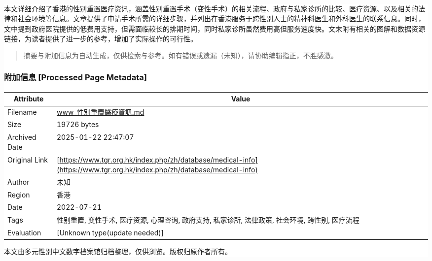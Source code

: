 
本文详细介绍了香港的性别重置医疗资讯，涵盖性别重置手术（变性手术）的相关流程、政府与私家诊所的比较、医疗资源、以及相关的法律和社会环境等信息。文章提供了申请手术所需的详细步骤，并列出在香港服务于跨性别人士的精神科医生和外科医生的联系信息。同时，文中提到政府医院提供的低费用支持，但需面临较长的排期时间，同时私家诊所虽然费用高但服务速度快。文末附有相关的图解和数据资源链接，为读者提供了进一步的参考，增加了实际操作的可行性。


> 摘要与附加信息为自动生成，仅供检索与参考。如有错误或遗漏（未知），请协助编辑指正，不胜感激。

### 附加信息 [Processed Page Metadata]

| Attribute       | Value                                  |
|-----------------|----------------------------------------|
| Filename        | www_性別重置醫療資訊.md                             |
| Size            | 19726 bytes                           |
| Archived Date   | 2025-01-22 22:47:07                             |
| Original Link   | [https://www.tgr.org.hk/index.php/zh/database/medical-info](https://www.tgr.org.hk/index.php/zh/database/medical-info)                       |
| Author          | 未知                               |
| Region          | 香港                               |
| Date            | 2022-07-21                                 |
| Tags            | 性别重置, 变性手术, 医疗资源, 心理咨询, 政府支持, 私家诊所, 法律政策, 社会环境, 跨性别, 医疗流程                                 |
| Evaluation            | [Unknown type(update needed)]                                 |


本文由多元性别中文数字档案馆归档整理，仅供浏览。版权归原作者所有。

